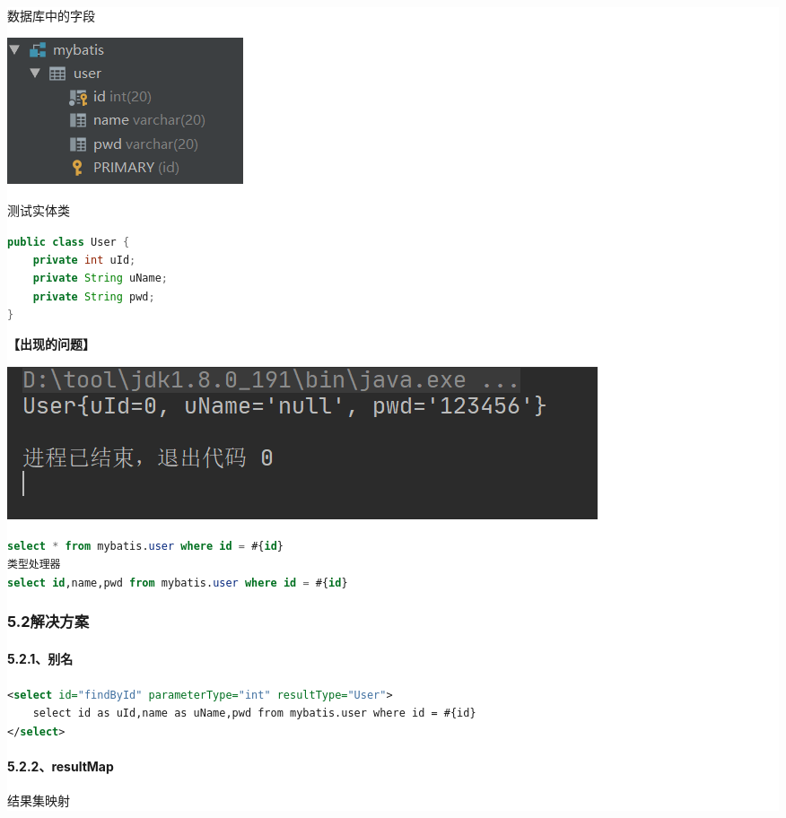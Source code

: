 数据库中的字段

![img](image-20200213203929062-1599188361993.png)

测试实体类

```java
public class User {
    private int uId;
    private String uName;
    private String pwd;
}
```

**【出现的问题】**

![img](image-20200213204257663.png)

```sql
select * from mybatis.user where id = #{id}
类型处理器        
select id,name,pwd from mybatis.user where id = #{id}
```

### 5.2解决方案

#### 5.2.1、别名

```xml
<select id="findById" parameterType="int" resultType="User">
    select id as uId,name as uName,pwd from mybatis.user where id = #{id}
</select>
```

#### 5.2.2、resultMap

结果集映射
